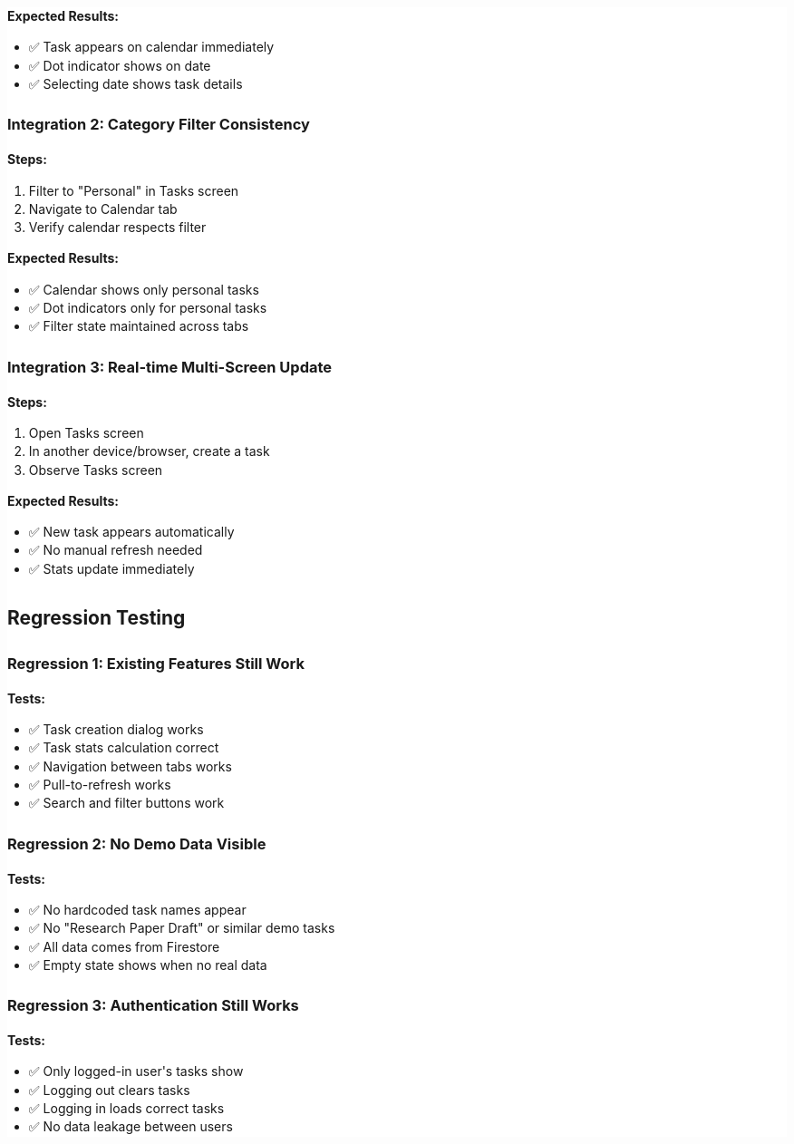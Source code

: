 **Expected Results:**
- ✅ Task appears on calendar immediately
- ✅ Dot indicator shows on date
- ✅ Selecting date shows task details

### Integration 2: Category Filter Consistency
**Steps:**
1. Filter to "Personal" in Tasks screen
2. Navigate to Calendar tab
3. Verify calendar respects filter

**Expected Results:**
- ✅ Calendar shows only personal tasks
- ✅ Dot indicators only for personal tasks
- ✅ Filter state maintained across tabs

### Integration 3: Real-time Multi-Screen Update
**Steps:**
1. Open Tasks screen
2. In another device/browser, create a task
3. Observe Tasks screen

**Expected Results:**
- ✅ New task appears automatically
- ✅ No manual refresh needed
- ✅ Stats update immediately

## Regression Testing

### Regression 1: Existing Features Still Work
**Tests:**
- ✅ Task creation dialog works
- ✅ Task stats calculation correct
- ✅ Navigation between tabs works
- ✅ Pull-to-refresh works
- ✅ Search and filter buttons work

### Regression 2: No Demo Data Visible
**Tests:**
- ✅ No hardcoded task names appear
- ✅ No "Research Paper Draft" or similar demo tasks
- ✅ All data comes from Firestore
- ✅ Empty state shows when no real data

### Regression 3: Authentication Still Works
**Tests:**
- ✅ Only logged-in user's tasks show
- ✅ Logging out clears tasks
- ✅ Logging in loads correct tasks
- ✅ No data leakage between users

